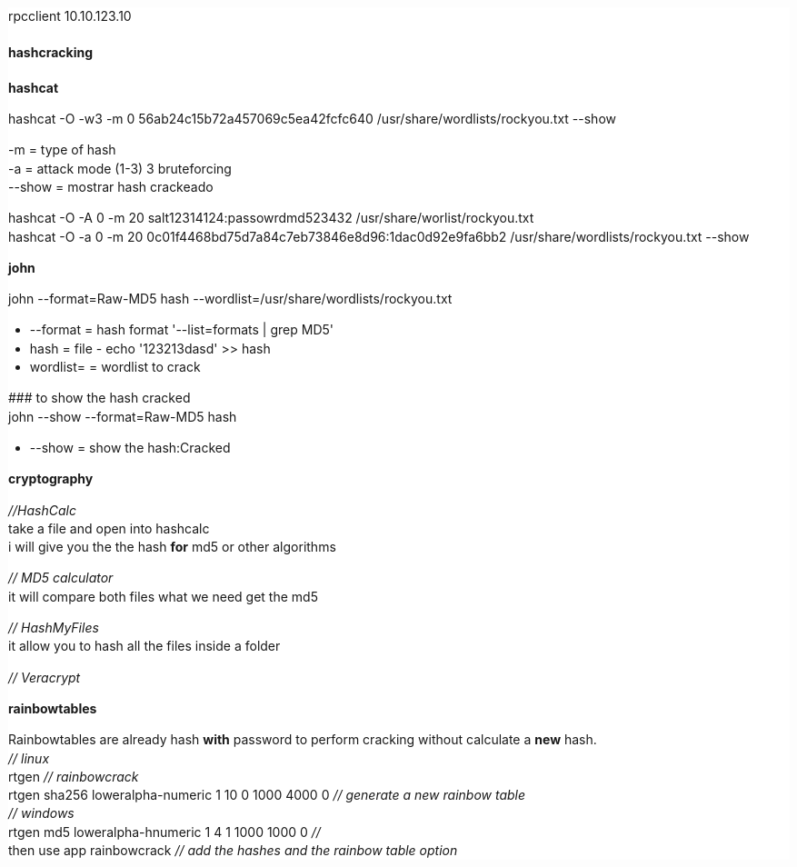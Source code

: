 rpcclient 10.10.123.10

#### hashcracking

**hashcat**

hashcat -O -w3 -m 0 56ab24c15b72a457069c5ea42fcfc640
/usr/share/wordlists/rockyou.txt \--show  
  
-m = type of hash  
-a = attack mode (1-3) 3 bruteforcing  
\--show = mostrar hash crackeado  
  
hashcat -O -A 0 -m 20 salt12314124:passowrdmd523432
/usr/share/worlist/rockyou.txt  
hashcat -O -a 0 -m 20 0c01f4468bd75d7a84c7eb73846e8d96:1dac0d92e9fa6bb2
/usr/share/wordlists/rockyou.txt \--show

**john**

john \--format=Raw-MD5 hash
\--wordlist=/usr/share/wordlists/rockyou.txt  
  
- \--format = hash format \'\--list=formats \| grep MD5\'  
- hash = file - echo \'123213dasd\' \>\> hash  
- wordlist= = wordlist to crack  
  
\### to show the hash cracked  
john \--show \--format=Raw-MD5 hash  
  
- \--show = show the hash:Cracked

**cryptography**

*//HashCalc*  
take a file and open into hashcalc  
i will give you the the hash **for** md5 or other algorithms  
  
*// MD5 calculator*  
it will compare both files what we need get the md5  
  
*// HashMyFiles*  
it allow you to hash all the files inside a folder  
  
*// Veracrypt*

**rainbowtables**

Rainbowtables are already hash **with** password to perform cracking
without calculate a **new** hash.  
*// linux*  
rtgen *// rainbowcrack*  
rtgen sha256 loweralpha-numeric 1 10 0 1000 4000 0 *// generate a new
rainbow table*  
*// windows*  
rtgen md5 loweralpha-hnumeric 1 4 1 1000 1000 0 *//*  
then use app rainbowcrack *// add the hashes and the rainbow table
option*
